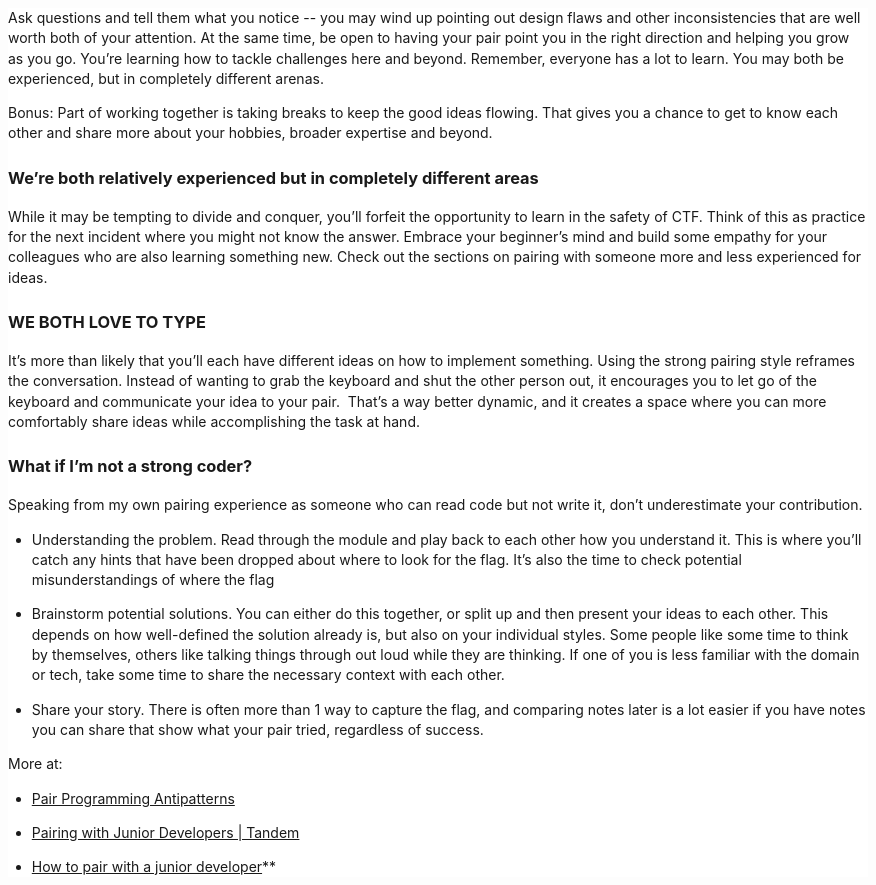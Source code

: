 Ask questions and tell them what you notice -- you may wind up pointing out design flaws and other inconsistencies that are well worth both of your attention. At the same time, be open to having your pair point you in the right direction and helping you grow as you go. You’re learning how to tackle challenges here and beyond. Remember, everyone has a lot to learn. You may both be experienced, but in completely different arenas.

Bonus: Part of working together is taking breaks to keep the good ideas flowing. That gives you a chance to get to know each other and share more about your hobbies, broader expertise and beyond.

### We’re both relatively experienced but in completely different areas

While it may be tempting to divide and conquer, you’ll forfeit the opportunity to learn in the safety of CTF. Think of this as practice for the next incident where you might not know the answer. Embrace your beginner’s mind and build some empathy for your colleagues who are also learning something new. Check out the sections on pairing with someone more and less experienced for ideas.

### WE BOTH LOVE TO TYPE

It’s more than likely that you’ll each have different ideas on how to implement something. Using the strong pairing style reframes the conversation. Instead of wanting to grab the keyboard and shut the other person out, it encourages you to let go of the keyboard and communicate your idea to your pair.  That’s a way better dynamic, and it creates a space where you can more comfortably share ideas while accomplishing the task at hand. 

### What if I’m not a strong coder?

Speaking from my own pairing experience as someone who can read code but not write it, don’t underestimate your contribution.

- Understanding the problem. Read through the module and play back to each other how you understand it. This is where you’ll catch any hints that have been dropped about where to look for the flag. It’s also the time to check potential misunderstandings of where the flag
    
- Brainstorm potential solutions. You can either do this together, or split up and then present your ideas to each other. This depends on how well-defined the solution already is, but also on your individual styles. Some people like some time to think by themselves, others like talking things through out loud while they are thinking. If one of you is less familiar with the domain or tech, take some time to share the necessary context with each other.
    
- Share your story. There is often more than 1 way to capture the flag, and comparing notes later is a lot easier if you have notes you can share that show what your pair tried, regardless of success.
    

More at:

- [Pair Programming Antipatterns](https://tuple.app/pair-programming-guide/antipatterns)
    
- [Pairing with Junior Developers | Tandem](https://madeintandem.com/blog/2015-1-pairing-with-junior-developers/)
    
- [How to pair with a junior developer](https://tuple.app/pair-programming-guide/how-to-pair-with-a-junior-developer)**
